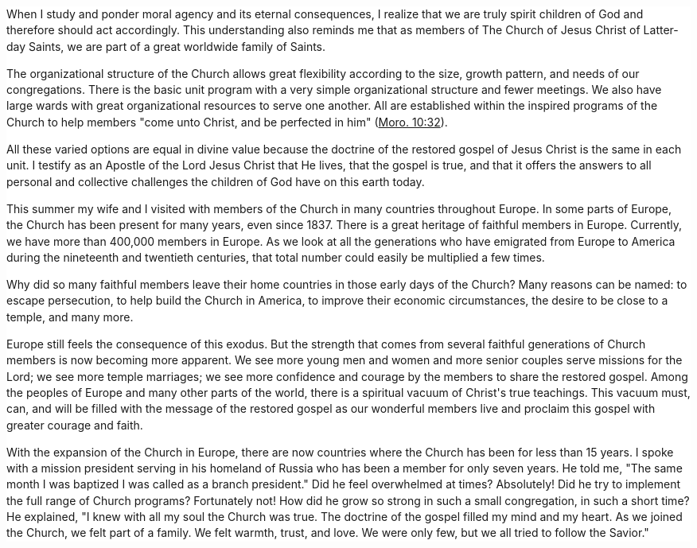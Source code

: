 When I study and ponder moral agency and its eternal consequences, I realize
that we are truly spirit children of God and therefore should act accordingly.
This understanding also reminds me that as members of The Church of Jesus
Christ of Latter-day Saints, we are part of a great worldwide family of
Saints.

The organizational structure of the Church allows great flexibility according
to the size, growth pattern, and needs of our congregations. There is the
basic unit program with a very simple organizational structure and fewer
meetings. We also have large wards with great organizational resources to
serve one another. All are established within the inspired programs of the
Church to help members "come unto Christ, and be perfected in him" ([Moro.
10:32](/scriptures/bofm/moro/10.32?lang=eng#31)).

All these varied options are equal in divine value because the doctrine of the
restored gospel of Jesus Christ is the same in each unit. I testify as an
Apostle of the Lord Jesus Christ that He lives, that the gospel is true, and
that it offers the answers to all personal and collective challenges the
children of God have on this earth today.

This summer my wife and I visited with members of the Church in many countries
throughout Europe. In some parts of Europe, the Church has been present for
many years, even since 1837. There is a great heritage of faithful members in
Europe. Currently, we have more than 400,000 members in Europe. As we look at
all the generations who have emigrated from Europe to America during the
nineteenth and twentieth centuries, that total number could easily be
multiplied a few times.

Why did so many faithful members leave their home countries in those early
days of the Church? Many reasons can be named: to escape persecution, to help
build the Church in America, to improve their economic circumstances, the
desire to be close to a temple, and many more.

Europe still feels the consequence of this exodus. But the strength that comes
from several faithful generations of Church members is now becoming more
apparent. We see more young men and women and more senior couples serve
missions for the Lord; we see more temple marriages; we see more confidence
and courage by the members to share the restored gospel. Among the peoples of
Europe and many other parts of the world, there is a spiritual vacuum of
Christ's true teachings. This vacuum must, can, and will be filled with the
message of the restored gospel as our wonderful members live and proclaim this
gospel with greater courage and faith.

With the expansion of the Church in Europe, there are now countries where the
Church has been for less than 15 years. I spoke with a mission president
serving in his homeland of Russia who has been a member for only seven years.
He told me, "The same month I was baptized I was called as a branch
president." Did he feel overwhelmed at times? Absolutely! Did he try to
implement the full range of Church programs? Fortunately not! How did he grow
so strong in such a small congregation, in such a short time? He explained, "I
knew with all my soul the Church was true. The doctrine of the gospel filled
my mind and my heart. As we joined the Church, we felt part of a family. We
felt warmth, trust, and love. We were only few, but we all tried to follow the
Savior."
